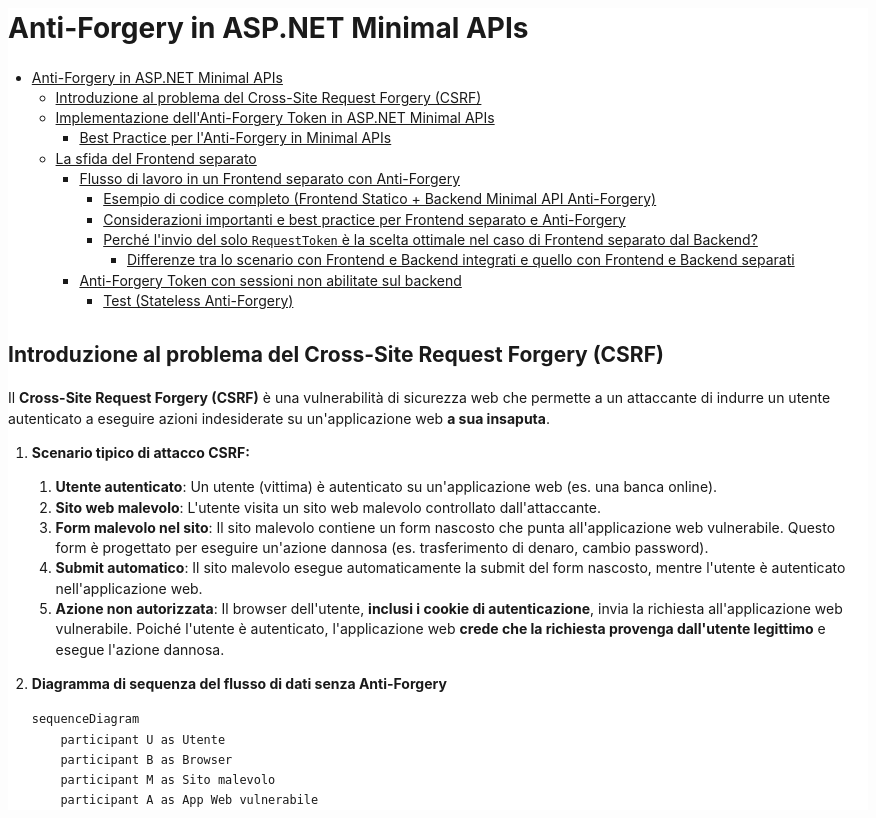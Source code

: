 # Anti-Forgery in ASP.NET Minimal APIs

- [Anti-Forgery in ASP.NET Minimal APIs](#anti-forgery-in-aspnet-minimal-apis)
	- [Introduzione al problema del Cross-Site Request Forgery (CSRF)](#introduzione-al-problema-del-cross-site-request-forgery-csrf)
	- [Implementazione dell'Anti-Forgery Token in ASP.NET Minimal APIs](#implementazione-dellanti-forgery-token-in-aspnet-minimal-apis)
		- [Best Practice per l'Anti-Forgery in Minimal APIs](#best-practice-per-lanti-forgery-in-minimal-apis)
	- [La sfida del Frontend separato](#la-sfida-del-frontend-separato)
		- [Flusso di lavoro in un Frontend separato con Anti-Forgery](#flusso-di-lavoro-in-un-frontend-separato-con-anti-forgery)
			- [Esempio di codice completo (Frontend Statico + Backend Minimal API Anti-Forgery)](#esempio-di-codice-completo-frontend-statico--backend-minimal-api-anti-forgery)
			- [Considerazioni importanti e best practice per Frontend separato e Anti-Forgery](#considerazioni-importanti-e-best-practice-per-frontend-separato-e-anti-forgery)
			- [Perché l'invio del solo `RequestToken` è la scelta ottimale nel caso di Frontend separato dal Backend?](#perché-linvio-del-solo-requesttoken-è-la-scelta-ottimale-nel-caso-di-frontend-separato-dal-backend)
				- [Differenze tra lo scenario con Frontend e Backend integrati e quello con Frontend e Backend separati](#differenze-tra-lo-scenario-con-frontend-e-backend-integrati-e-quello-con-frontend-e-backend-separati)
		- [Anti-Forgery Token con sessioni non abilitate sul backend](#anti-forgery-token-con-sessioni-non-abilitate-sul-backend)
			- [Test (Stateless Anti-Forgery)](#test-stateless-anti-forgery)

## Introduzione al problema del Cross-Site Request Forgery (CSRF)

Il **Cross-Site Request Forgery (CSRF)** è una vulnerabilità di sicurezza web che permette a un attaccante di indurre un utente autenticato a eseguire azioni indesiderate su un'applicazione web **a sua insaputa**.

1. **Scenario tipico di attacco CSRF:**

   1. **Utente autenticato**: Un utente (vittima) è autenticato su un'applicazione web (es. una banca online).
   2. **Sito web malevolo**: L'utente visita un sito web malevolo controllato dall'attaccante.
   3. **Form malevolo nel sito**: Il sito malevolo contiene un form nascosto che punta all'applicazione web vulnerabile.  Questo form è progettato per eseguire un'azione dannosa (es. trasferimento di denaro, cambio password).
   4. **Submit automatico**: Il sito malevolo esegue automaticamente la submit del form nascosto, mentre l'utente è autenticato nell'applicazione web.
   5. **Azione non autorizzata**: Il browser dell'utente, **inclusi i cookie di autenticazione**, invia la richiesta all'applicazione web vulnerabile. Poiché l'utente è autenticato, l'applicazione web **crede che la richiesta provenga dall'utente legittimo** e esegue l'azione dannosa.

2. **Diagramma di sequenza del flusso di dati senza Anti-Forgery**

	```mermaid
	sequenceDiagram
		participant U as Utente
		participant B as Browser
		participant M as Sito malevolo
		participant A as App Web vulnerabile
